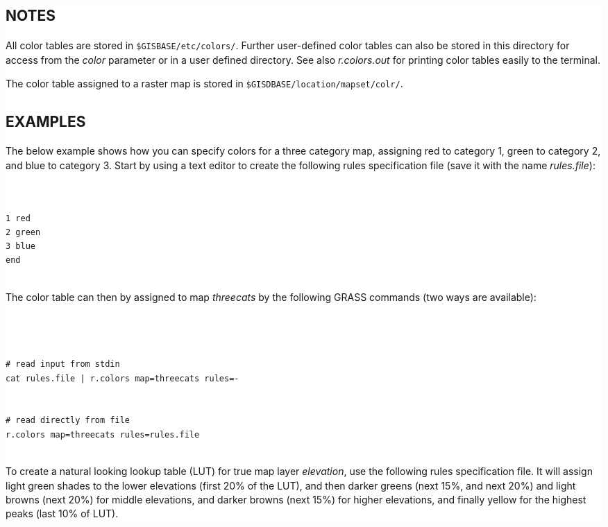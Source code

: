 ## NOTES

All color tables are stored in `$GISBASE/etc/colors/`. Further
user-defined color tables can also be stored in this directory for
access from the *color* parameter or in a user defined directory.
See also *r.colors.out* for printing color tables easily to the
terminal.

The color table assigned to a raster map is stored in
`$GISDBASE/location/mapset/colr/`.

## EXAMPLES

The below example shows how you can specify colors for a three
category map, assigning red to category 1, green to category 2, and
blue to category 3. Start by using a text editor to create the
following rules specification file (save it with the
name *rules.file*):

```


1 red
2 green
3 blue
end


```

The color table can then by assigned to map *threecats* by the
following GRASS commands (two ways are available):

```



# read input from stdin
cat rules.file | r.colors map=threecats rules=-


# read directly from file
r.colors map=threecats rules=rules.file


```

To create a natural looking lookup table (LUT) for true map layer
*elevation*, use the following rules specification file. It will
assign light green shades to the lower elevations (first 20% of the
LUT), and then darker greens (next 15%, and next 20%) and light browns
(next 20%) for middle elevations, and darker browns (next 15%) for
higher elevations, and finally yellow for the highest peaks (last 10%
of LUT).
